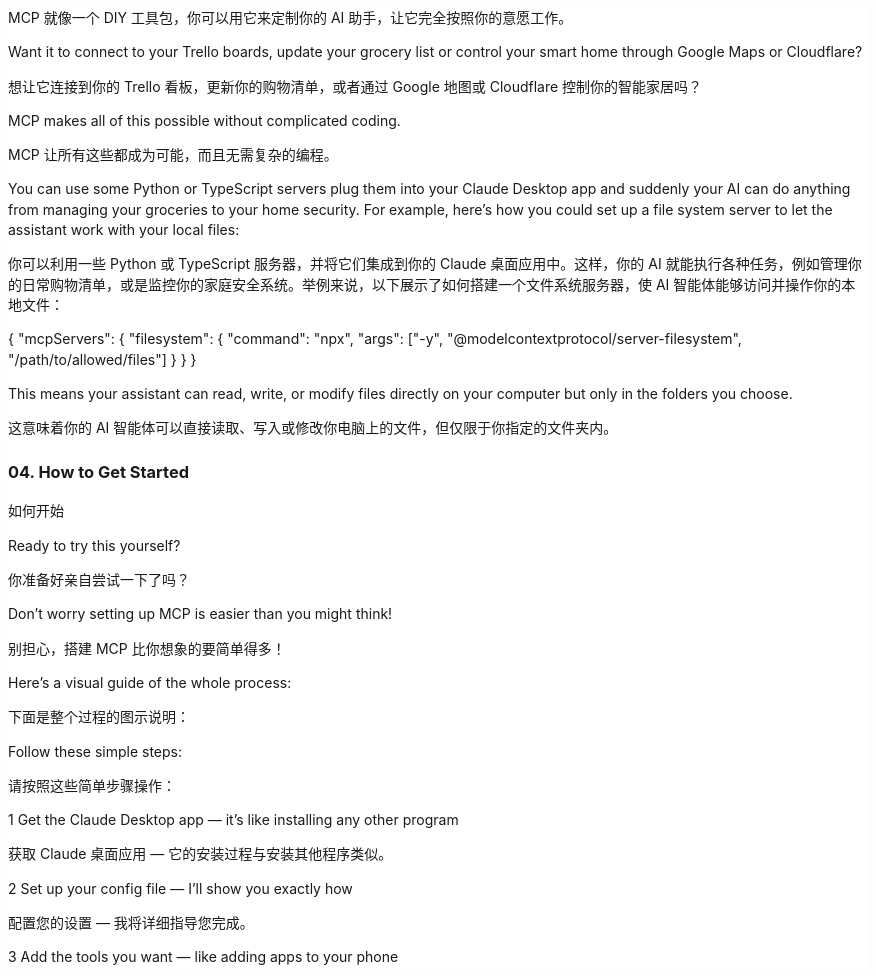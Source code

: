 MCP 就像一个 DIY 工具包，你可以用它来定制你的 AI 助手，让它完全按照你的意愿工作。

Want it to connect to your Trello boards, update your grocery list or control your smart home through Google Maps or Cloudflare?

想让它连接到你的 Trello 看板，更新你的购物清单，或者通过 Google 地图或 Cloudflare 控制你的智能家居吗？

MCP makes all of this possible without complicated coding.

MCP 让所有这些都成为可能，而且无需复杂的编程。

You can use some Python or TypeScript servers plug them into your Claude Desktop app and suddenly your AI can do anything from managing your groceries to your home security. For example, here’s how you could set up a file system server to let the assistant work with your local files:

你可以利用一些 Python 或 TypeScript 服务器，并将它们集成到你的 Claude 桌面应用中。这样，你的 AI 就能执行各种任务，例如管理你的日常购物清单，或是监控你的家庭安全系统。举例来说，以下展示了如何搭建一个文件系统服务器，使 AI 智能体能够访问并操作你的本地文件：

{
  "mcpServers": {
    "filesystem": {
      "command": "npx",
      "args": ["-y", "@modelcontextprotocol/server-filesystem", "/path/to/allowed/files"]
    }
  }
}

This means your assistant can read, write, or modify files directly on your computer but only in the folders you choose.

这意味着你的 AI 智能体可以直接读取、写入或修改你电脑上的文件，但仅限于你指定的文件夹内。

### 04. How to Get Started

如何开始

Ready to try this yourself?

你准备好亲自尝试一下了吗？

Don’t worry setting up MCP is easier than you might think!

别担心，搭建 MCP 比你想象的要简单得多！

Here’s a visual guide of the whole process:

下面是整个过程的图示说明：

Follow these simple steps:

请按照这些简单步骤操作：

1 Get the Claude Desktop app — it’s like installing any other program

获取 Claude 桌面应用 — 它的安装过程与安装其他程序类似。

2 Set up your config file — I’ll show you exactly how

配置您的设置 — 我将详细指导您完成。

3 Add the tools you want — like adding apps to your phone

